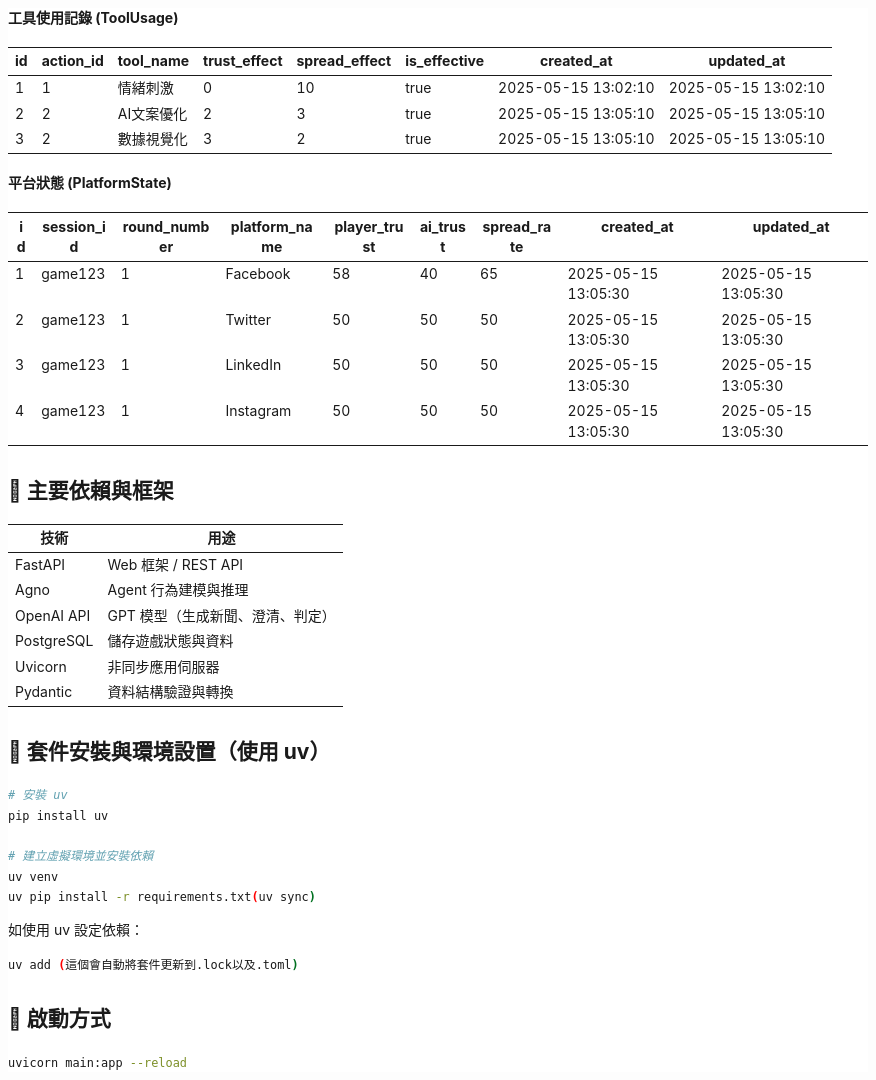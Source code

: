 #### 工具使用記錄 (ToolUsage)

| id | action_id | tool_name | trust_effect | spread_effect | is_effective | created_at | updated_at |
|----|-----------|-----------|--------------|---------------|--------------|------------|------------|
| 1 | 1 | 情緒刺激 | 0 | 10 | true | 2025-05-15 13:02:10 | 2025-05-15 13:02:10 |
| 2 | 2 | AI文案優化 | 2 | 3 | true | 2025-05-15 13:05:10 | 2025-05-15 13:05:10 |
| 3 | 2 | 數據視覺化 | 3 | 2 | true | 2025-05-15 13:05:10 | 2025-05-15 13:05:10 |

#### 平台狀態 (PlatformState)

| id | session_id | round_number | platform_name | player_trust | ai_trust | spread_rate | created_at | updated_at |
|----|------------|--------------|--------------|--------------|----------|-------------|------------|------------|
| 1 | game123 | 1 | Facebook | 58 | 40 | 65 | 2025-05-15 13:05:30 | 2025-05-15 13:05:30 |
| 2 | game123 | 1 | Twitter | 50 | 50 | 50 | 2025-05-15 13:05:30 | 2025-05-15 13:05:30 |
| 3 | game123 | 1 | LinkedIn | 50 | 50 | 50 | 2025-05-15 13:05:30 | 2025-05-15 13:05:30 |
| 4 | game123 | 1 | Instagram | 50 | 50 | 50 | 2025-05-15 13:05:30 | 2025-05-15 13:05:30 |

## 🔌 主要依賴與框架

技術 | 用途
-----|-----
FastAPI | Web 框架 / REST API
Agno | Agent 行為建模與推理
OpenAI API | GPT 模型（生成新聞、澄清、判定）
PostgreSQL | 儲存遊戲狀態與資料
Uvicorn | 非同步應用伺服器
Pydantic | 資料結構驗證與轉換

## 🧰 套件安裝與環境設置（使用 uv）

```bash
# 安裝 uv
pip install uv

# 建立虛擬環境並安裝依賴
uv venv
uv pip install -r requirements.txt(uv sync)
```

如使用 uv 設定依賴：

```bash
uv add (這個會自動將套件更新到.lock以及.toml)
```

## 🚀 啟動方式

```bash
uvicorn main:app --reload
```
